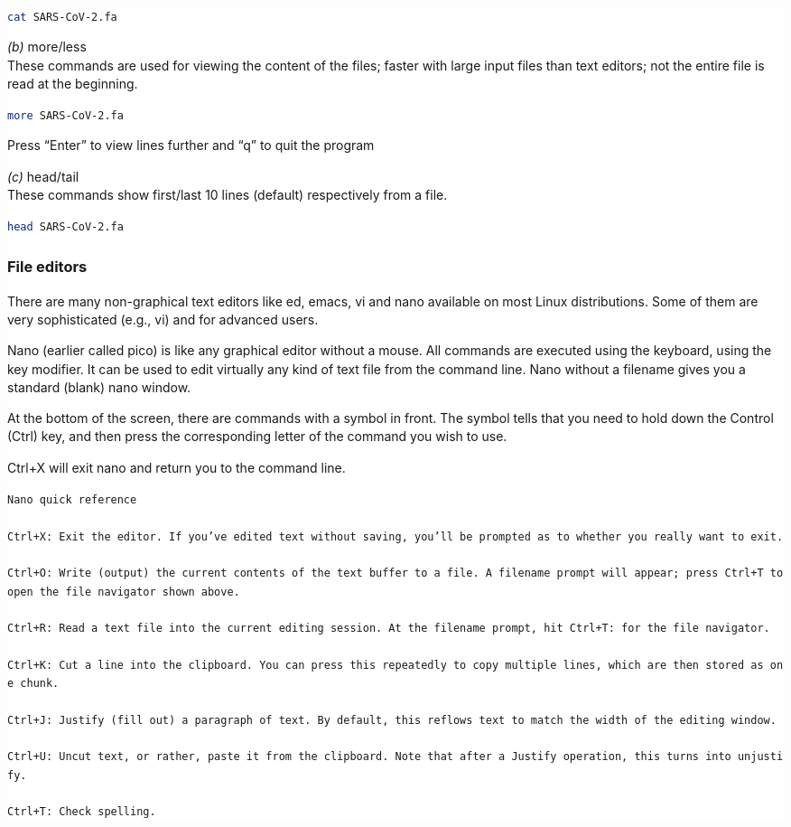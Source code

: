<div class = "blue">

```bash
cat SARS-CoV-2.fa
```
</div>

*(b)* more/less \
These commands are used for viewing the content of the files; faster with large input files than text editors; not the entire file is read at the beginning.

<div class = "blue">

```bash
more SARS-CoV-2.fa
```
</div>

Press “Enter” to view lines further and “q” to quit the program


*(c)* head/tail \
These commands show first/last 10 lines (default) respectively from a file.

<div class = "blue">

```bash
head SARS-CoV-2.fa
```
</div>

### File editors

There are many non-graphical text editors like ed, emacs, vi and nano available on most Linux distributions. Some of them are very sophisticated (e.g., vi) and for advanced users. 

Nano (earlier called pico) is like any graphical editor without a mouse. All commands are executed using the keyboard, using the <CTRL> key modifier. It can be used to edit virtually any kind of text file from the command line. Nano without a filename gives you a standard (blank) nano window. 

At the bottom of the screen, there are commands with a symbol in front. The symbol tells that you need to hold down the Control (Ctrl) key, and then press the corresponding letter of the command you wish to use. 

Ctrl+X will exit nano and return you to the command line. 

```
Nano quick reference

Ctrl+X: Exit the editor. If you’ve edited text without saving, you’ll be prompted as to whether you really want to exit. 

Ctrl+O: Write (output) the current contents of the text buffer to a file. A filename prompt will appear; press Ctrl+T to open the file navigator shown above. 

Ctrl+R: Read a text file into the current editing session. At the filename prompt, hit Ctrl+T: for the file navigator. 

Ctrl+K: Cut a line into the clipboard. You can press this repeatedly to copy multiple lines, which are then stored as one chunk. 

Ctrl+J: Justify (fill out) a paragraph of text. By default, this reflows text to match the width of the editing window. 

Ctrl+U: Uncut text, or rather, paste it from the clipboard. Note that after a Justify operation, this turns into unjustify. 

Ctrl+T: Check spelling. 

```